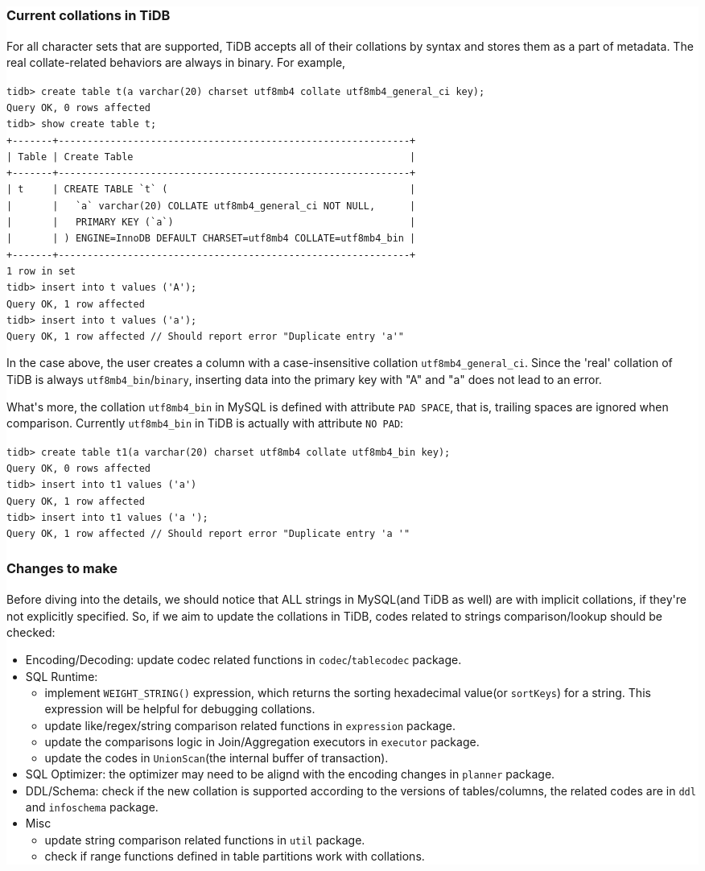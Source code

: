 ### Current collations in TiDB

For all character sets that are supported, TiDB accepts all of their collations by syntax and stores them as a part of metadata. The real collate-related behaviors are always in binary. For example,

```
tidb> create table t(a varchar(20) charset utf8mb4 collate utf8mb4_general_ci key);
Query OK, 0 rows affected
tidb> show create table t;
+-------+-------------------------------------------------------------+
| Table | Create Table                                                |
+-------+-------------------------------------------------------------+
| t     | CREATE TABLE `t` (                                          |
|       |   `a` varchar(20) COLLATE utf8mb4_general_ci NOT NULL,      |
|       |   PRIMARY KEY (`a`)                                         |
|       | ) ENGINE=InnoDB DEFAULT CHARSET=utf8mb4 COLLATE=utf8mb4_bin |
+-------+-------------------------------------------------------------+
1 row in set
tidb> insert into t values ('A');
Query OK, 1 row affected
tidb> insert into t values ('a');
Query OK, 1 row affected // Should report error "Duplicate entry 'a'"
```
In the case above, the user creates a column with a case-insensitive collation `utf8mb4_general_ci`. Since the 'real' collation of TiDB is always `utf8mb4_bin`/`binary`, inserting data into the primary key with "A" and "a" does not lead to an error.

What's more, the collation `utf8mb4_bin` in MySQL is defined with attribute `PAD SPACE`, that is, trailing spaces are ignored when comparison. Currently `utf8mb4_bin` in TiDB is actually with attribute `NO PAD`:

```
tidb> create table t1(a varchar(20) charset utf8mb4 collate utf8mb4_bin key);
Query OK, 0 rows affected
tidb> insert into t1 values ('a')
Query OK, 1 row affected
tidb> insert into t1 values ('a ');
Query OK, 1 row affected // Should report error "Duplicate entry 'a '"
```

### Changes to make

Before diving into the details, we should notice that ALL strings in MySQL(and TiDB as well) are with implicit collations, if they're not explicitly specified. So, if we aim to update the collations in TiDB, codes related to strings comparison/lookup should be checked:

  - Encoding/Decoding: update codec related functions in `codec`/`tablecodec` package.
  - SQL Runtime:
	  + implement `WEIGHT_STRING()` expression, which returns the sorting hexadecimal value(or `sortKeys`) for a string. This expression will be helpful for debugging collations.
      + update like/regex/string comparison related functions in `expression` package.
	  + update the comparisons logic in Join/Aggregation executors in `executor` package.
	  + update the codes in `UnionScan`(the internal buffer of transaction).
  - SQL Optimizer: the optimizer may need to be alignd with the encoding changes in `planner` package.
  - DDL/Schema: check if the new collation is supported according to the versions of tables/columns, the related codes are in `ddl` and `infoschema` package.
  - Misc
      + update string comparison related functions in `util` package.
      + check if range functions defined in table partitions work with collations.
